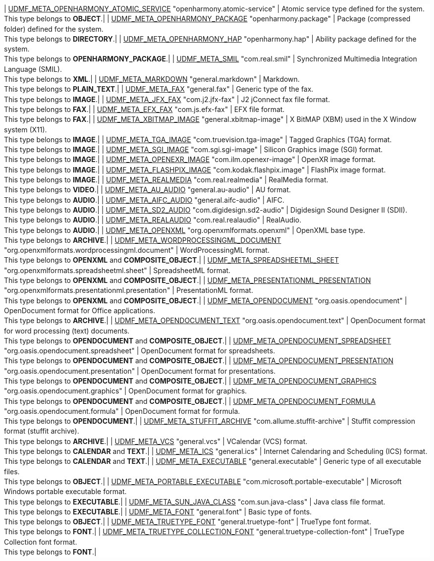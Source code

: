 | [UDMF_META_OPENHARMONY_ATOMIC_SERVICE](#udmf_meta_openharmony_atomic_service)   "openharmony.atomic-service" | Atomic service type defined for the system.<br>This type belongs to **OBJECT**.| 
| [UDMF_META_OPENHARMONY_PACKAGE](#udmf_meta_openharmony_package)   "openharmony.package" | Package (compressed folder) defined for the system.<br>This type belongs to **DIRECTORY**.| 
| [UDMF_META_OPENHARMONY_HAP](#udmf_meta_openharmony_hap)   "openharmony.hap" | Ability package defined for the system.<br>This type belongs to **OPENHARMONY_PACKAGE**.| 
| [UDMF_META_SMIL](#udmf_meta_smil)   "com.real.smil" | Synchronized Multimedia Integration Language (SMIL).<br>This type belongs to **XML**.| 
| [UDMF_META_MARKDOWN](#udmf_meta_markdown)   "general.markdown" | Markdown.<br>This type belongs to **PLAIN_TEXT**.| 
| [UDMF_META_FAX](#udmf_meta_fax)   "general.fax" | Generic type of the fax.<br>This type belongs to **IMAGE**.| 
| [UDMF_META_JFX_FAX](#udmf_meta_jfx_fax)   "com.j2.jfx-fax" | J2 jConnect fax file format.<br>This type belongs to **FAX**.| 
| [UDMF_META_EFX_FAX](#udmf_meta_efx_fax)   "com.js.efx-fax" | EFX file format.<br>This type belongs to **FAX**.| 
| [UDMF_META_XBITMAP_IMAGE](#udmf_meta_xbitmap_image)   "general.xbitmap-image" | X BitMAP (XBM) used in the X Window system (X11).<br>This type belongs to **IMAGE**.| 
| [UDMF_META_TGA_IMAGE](#udmf_meta_tga_image)   "com.truevision.tga-image" | Tagged Graphics (TGA) format.<br>This type belongs to **IMAGE**.| 
| [UDMF_META_SGI_IMAGE](#udmf_meta_sgi_image)   "com.sgi.sgi-image" | Silicon Graphics image (SGI) format.<br>This type belongs to **IMAGE**.| 
| [UDMF_META_OPENEXR_IMAGE](#udmf_meta_openexr_image)   "com.ilm.openexr-image" | OpenXR image format.<br>This type belongs to **IMAGE**.| 
| [UDMF_META_FLASHPIX_IMAGE](#udmf_meta_flashpix_image)   "com.kodak.flashpix.image" | FlashPix image format.<br>This type belongs to **IMAGE**.| 
| [UDMF_META_REALMEDIA](#udmf_meta_realmedia)   "com.real.realmedia" | RealMedia format.<br>This type belongs to **VIDEO**.| 
| [UDMF_META_AU_AUDIO](#udmf_meta_au_audio)   "general.au-audio" | AU format.<br>This type belongs to **AUDIO**.| 
| [UDMF_META_AIFC_AUDIO](#udmf_meta_aifc_audio)   "general.aifc-audio" | AIFC.<br>This type belongs to **AUDIO**.| 
| [UDMF_META_SD2_AUDIO](#udmf_meta_sd2_audio)   "com.digidesign.sd2-audio" | Digidesign Sound Designer II (SDII).<br>This type belongs to **AUDIO**.| 
| [UDMF_META_REALAUDIO](#udmf_meta_realaudio)   "com.real.realaudio" | RealAudio.<br>This type belongs to **AUDIO**.| 
| [UDMF_META_OPENXML](#udmf_meta_openxml)   "org.openxmlformats.openxml" | OpenXML base type.<br>This type belongs to **ARCHIVE**.| 
| [UDMF_META_WORDPROCESSINGML_DOCUMENT](#udmf_meta_wordprocessingml_document)   "org.openxmlformats.wordprocessingml.document" | WordProcessingML format.<br>This type belongs to **OPENXML** and **COMPOSITE_OBJECT**.| 
| [UDMF_META_SPREADSHEETML_SHEET](#udmf_meta_spreadsheetml_sheet)   "org.openxmlformats.spreadsheetml.sheet" | SpreadsheetML format.<br>This type belongs to **OPENXML** and **COMPOSITE_OBJECT**.| 
| [UDMF_META_PRESENTATIONML_PRESENTATION](#udmf_meta_presentationml_presentation)   "org.openxmlformats.presentationml.presentation" | PresentationML format.<br>This type belongs to **OPENXML** and **COMPOSITE_OBJECT**.| 
| [UDMF_META_OPENDOCUMENT](#udmf_meta_opendocument)   "org.oasis.opendocument" | OpenDocument format for Office applications.<br>This type belongs to **ARCHIVE**.| 
| [UDMF_META_OPENDOCUMENT_TEXT](#udmf_meta_opendocument_text)   "org.oasis.opendocument.text" | OpenDocument format for word processing (text) documents.<br>This type belongs to **OPENDOCUMENT** and **COMPOSITE_OBJECT**.| 
| [UDMF_META_OPENDOCUMENT_SPREADSHEET](#udmf_meta_opendocument_spreadsheet)   "org.oasis.opendocument.spreadsheet" | OpenDocument format for spreadsheets.<br>This type belongs to **OPENDOCUMENT** and **COMPOSITE_OBJECT**.| 
| [UDMF_META_OPENDOCUMENT_PRESENTATION](#udmf_meta_opendocument_presentation)   "org.oasis.opendocument.presentation" | OpenDocument format for presentations.<br>This type belongs to **OPENDOCUMENT** and **COMPOSITE_OBJECT**.| 
| [UDMF_META_OPENDOCUMENT_GRAPHICS](#udmf_meta_opendocument_graphics)   "org.oasis.opendocument.graphics" | OpenDocument format for graphics.<br>This type belongs to **OPENDOCUMENT** and **COMPOSITE_OBJECT**.| 
| [UDMF_META_OPENDOCUMENT_FORMULA](#udmf_meta_opendocument_formula)   "org.oasis.opendocument.formula" | OpenDocument format for formula.<br>This type belongs to **OPENDOCUMENT**.| 
| [UDMF_META_STUFFIT_ARCHIVE](#udmf_meta_stuffit_archive)   "com.allume.stuffit-archive" | Stuffit compression format (stuffit archive).<br>This type belongs to **ARCHIVE**.| 
| [UDMF_META_VCS](#udmf_meta_vcs)   "general.vcs" | VCalendar (VCS) format.<br>This type belongs to **CALENDAR** and **TEXT**.| 
| [UDMF_META_ICS](#udmf_meta_ics)   "general.ics" | Internet Calendaring and Scheduling (ICS) format.<br>This type belongs to **CALENDAR** and **TEXT**.| 
| [UDMF_META_EXECUTABLE](#udmf_meta_executable)   "general.executable" | Generic type of all executable files.<br>This type belongs to **OBJECT**.| 
| [UDMF_META_PORTABLE_EXECUTABLE](#udmf_meta_portable_executable)   "com.microsoft.portable-executable" | Microsoft Windows portable executable format.<br>This type belongs to **EXECUTABLE**.| 
| [UDMF_META_SUN_JAVA_CLASS](#udmf_meta_sun_java_class)   "com.sun.java-class" | Java class file format.<br>This type belongs to **EXECUTABLE**.| 
| [UDMF_META_FONT](#udmf_meta_font)   "general.font" | Basic type of fonts.<br>This type belongs to **OBJECT**.| 
| [UDMF_META_TRUETYPE_FONT](#udmf_meta_truetype_font)   "general.truetype-font" | TrueType font format.<br>This type belongs to **FONT**.| 
| [UDMF_META_TRUETYPE_COLLECTION_FONT](#udmf_meta_truetype_collection_font)   "general.truetype-collection-font" | TrueType Collection font format.<br>This type belongs to **FONT**.| 